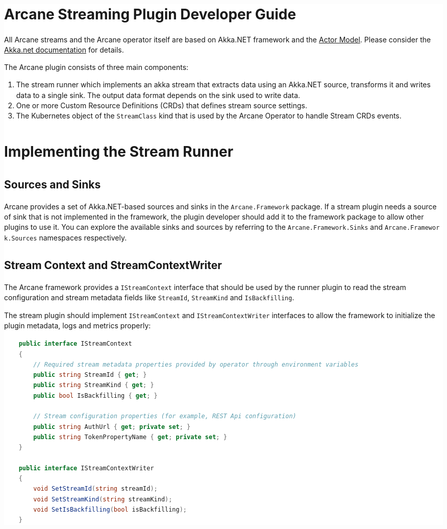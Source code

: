 # Arcane Streaming Plugin Developer Guide

All Arcane streams and the Arcane operator itself are based on Akka.NET framework and the 
[Actor Model](https://en.wikipedia.org/wiki/Actor_model). 
Please consider the [Akka.net documentation](https://getakka.net/articles/streams/introduction.html)
for details.

The Arcane plugin consists of three main components:
1. The stream runner which implements an akka stream that extracts data using an Akka.NET source, transforms it and
   writes data to a single sink. The output data format depends on the sink used to write data.
2. One or more Custom Resource Definitions (CRDs) that defines stream source settings.
3. The Kubernetes object of the `StreamClass` kind that is used by the Arcane Operator to handle Stream CRDs events.

# Implementing the Stream Runner 

## Sources and Sinks

Arcane provides a set of Akka.NET-based sources and sinks in the `Arcane.Framework` package. If a stream plugin needs
a source of sink that is not implemented in the framework, the plugin developer should add it to the framework package to
allow other plugins to use it. You can explore the available sinks and sources by referring to the
`Arcane.Framework.Sinks` and `Arcane.Framework.Sources` namespaces respectively.

## Stream Context and StreamContextWriter

The Arcane framework provides a `IStreamContext` interface that should be used by the runner plugin to read the
stream configuration and stream metadata fields like `StreamId`, `StreamKind` and `IsBackfilling`.

The stream plugin should implement `IStreamContext` and `IStreamContextWriter` interfaces to allow the framework to
initialize the plugin metadata, logs and metrics properly:
```csharp
    public interface IStreamContext
    {
        // Required stream metadata properties provided by operator through environment variables
        public string StreamId { get; }
        public string StreamKind { get; }
        public bool IsBackfilling { get; }
        
        // Stream configuration properties (for example, REST Api configuration)
        public string AuthUrl { get; private set; }
        public string TokenPropertyName { get; private set; }
    }

    public interface IStreamContextWriter
    {
        void SetStreamId(string streamId);
        void SetStreamKind(string streamKind);
        void SetIsBackfilling(bool isBackfilling);
    }
```
